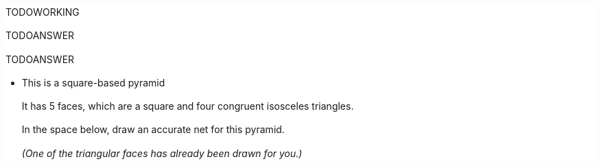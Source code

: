 </div>
<div class='working'>

TODOWORKING

</div>
</div>
<div class='answers'>
<div class='answer'>

TODOANSWER

</div>
<div class='answer'>

TODOANSWER

</div>
</div>
<ul class='subquestion TODO'>
<li>
<div class='question_envelope rag_red subquestion'>
<div class='topics'>
<ul>
</ul>
</div>
<div class='question subquestion'>

This is a square-based pyramid

It has $5$ faces, which are a square and four congruent isosceles triangles.

In the space below, draw an accurate net for this pyramid.

*(One of the triangular faces has already been drawn for you.)*
